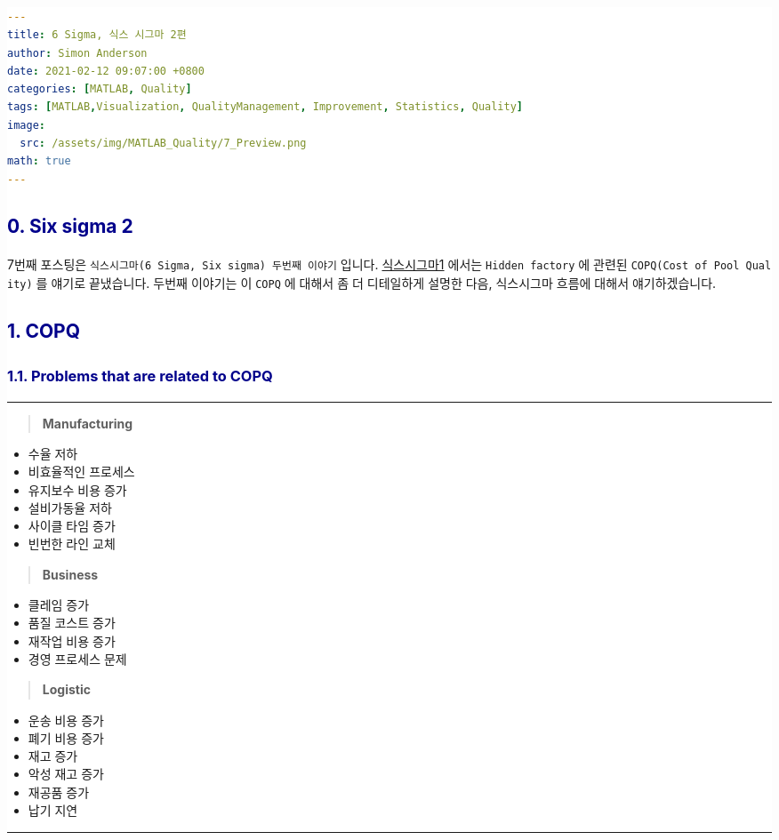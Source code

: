 ```yaml
---
title: 6 Sigma, 식스 시그마 2편
author: Simon Anderson
date: 2021-02-12 09:07:00 +0800
categories: [MATLAB, Quality]
tags: [MATLAB,Visualization, QualityManagement, Improvement, Statistics, Quality]
image:
  src: /assets/img/MATLAB_Quality/7_Preview.png
math: true
---
```


## <span style="color:darkblue">0. Six sigma 2</span>

 7번째 포스팅은 `식스시그마(6 Sigma, Six sigma) 두번째 이야기` 입니다. [식스시그마1](https://simonwithwoogi.github.io/SimonWithWoogi.github.io/posts/prequalitysixsigma/) 에서는 `Hidden factory` 에 관련된 `COPQ(Cost of Pool Quality)` 를 얘기로 끝냈습니다. 두번째 이야기는 이 `COPQ` 에 대해서 좀 더 디테일하게 설명한 다음, 식스시그마 흐름에 대해서 얘기하겠습니다.

## <span style="color:darkblue">1. COPQ</span>

### <span style="color:darkblue">1.1. Problems that are related to COPQ</span>

---

> **Manufacturing**

- 수율 저하
- 비효율적인 프로세스
- 유지보수 비용 증가
- 설비가동율 저하
- 사이클 타임 증가
- 빈번한 라인 교체

> **Business**

- 클레임 증가
- 품질 코스트 증가
- 재작업 비용 증가
- 경영 프로세스 문제

> **Logistic**

- 운송 비용 증가
- 폐기 비용 증가
- 재고 증가
- 악성 재고 증가
- 재공품 증가
- 납기 지연

---
